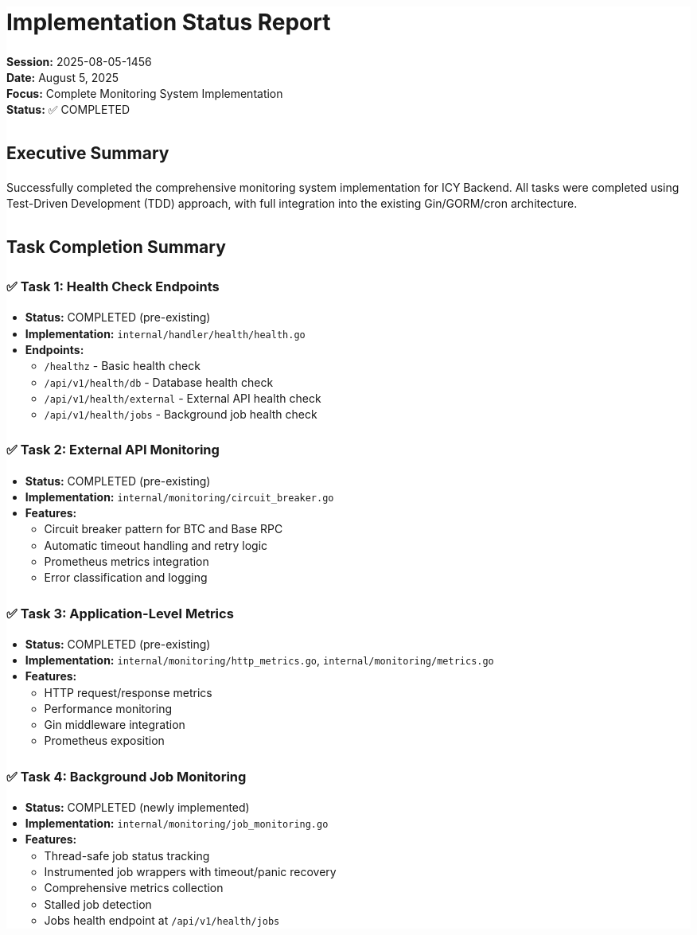 # Implementation Status Report

**Session:** 2025-08-05-1456  
**Date:** August 5, 2025  
**Focus:** Complete Monitoring System Implementation  
**Status:** ✅ COMPLETED

## Executive Summary

Successfully completed the comprehensive monitoring system implementation for ICY Backend. All tasks were completed using Test-Driven Development (TDD) approach, with full integration into the existing Gin/GORM/cron architecture.

## Task Completion Summary

### ✅ Task 1: Health Check Endpoints
- **Status:** COMPLETED (pre-existing)
- **Implementation:** `internal/handler/health/health.go`
- **Endpoints:**
  - `/healthz` - Basic health check
  - `/api/v1/health/db` - Database health check
  - `/api/v1/health/external` - External API health check
  - `/api/v1/health/jobs` - Background job health check

### ✅ Task 2: External API Monitoring
- **Status:** COMPLETED (pre-existing)
- **Implementation:** `internal/monitoring/circuit_breaker.go`
- **Features:**
  - Circuit breaker pattern for BTC and Base RPC
  - Automatic timeout handling and retry logic
  - Prometheus metrics integration
  - Error classification and logging

### ✅ Task 3: Application-Level Metrics
- **Status:** COMPLETED (pre-existing)
- **Implementation:** `internal/monitoring/http_metrics.go`, `internal/monitoring/metrics.go`
- **Features:**
  - HTTP request/response metrics
  - Performance monitoring
  - Gin middleware integration
  - Prometheus exposition

### ✅ Task 4: Background Job Monitoring
- **Status:** COMPLETED (newly implemented)
- **Implementation:** `internal/monitoring/job_monitoring.go`
- **Features:**
  - Thread-safe job status tracking
  - Instrumented job wrappers with timeout/panic recovery
  - Comprehensive metrics collection
  - Stalled job detection
  - Jobs health endpoint at `/api/v1/health/jobs`
